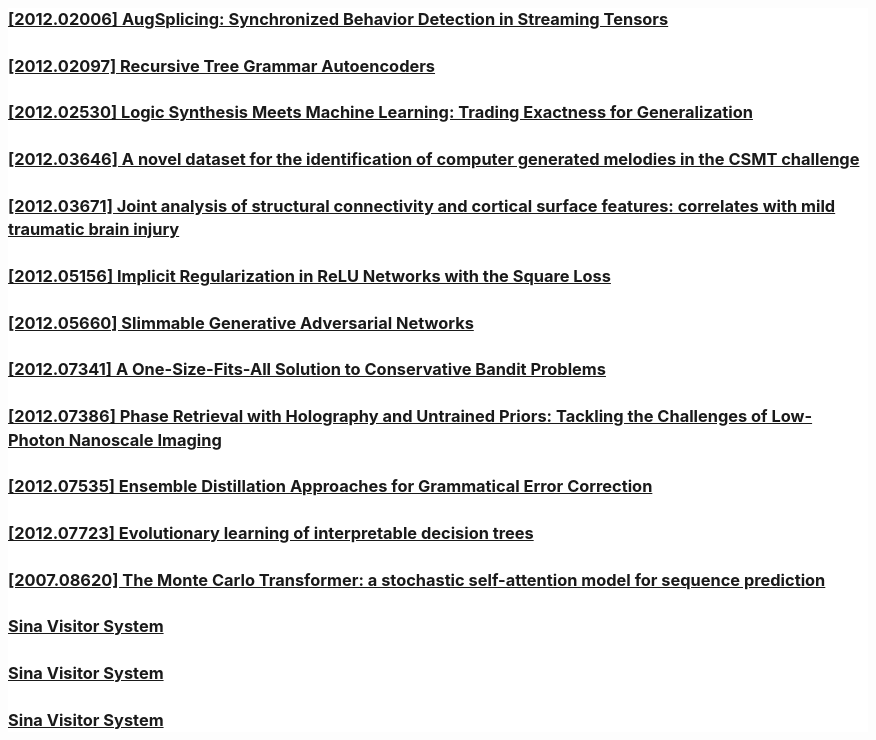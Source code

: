 ### [[2012.02006] AugSplicing: Synchronized Behavior Detection in Streaming Tensors](http://arxiv.org/abs/2012.02006)

### [[2012.02097] Recursive Tree Grammar Autoencoders](http://arxiv.org/abs/2012.02097)

### [[2012.02530] Logic Synthesis Meets Machine Learning: Trading Exactness for Generalization](http://arxiv.org/abs/2012.02530)

### [[2012.03646] A novel dataset for the identification of computer generated melodies in the CSMT challenge](http://arxiv.org/abs/2012.03646)

### [[2012.03671] Joint analysis of structural connectivity and cortical surface features: correlates with mild traumatic brain injury](http://arxiv.org/abs/2012.03671)

### [[2012.05156] Implicit Regularization in ReLU Networks with the Square Loss](http://arxiv.org/abs/2012.05156)

### [[2012.05660] Slimmable Generative Adversarial Networks](http://arxiv.org/abs/2012.05660)

### [[2012.07341] A One-Size-Fits-All Solution to Conservative Bandit Problems](http://arxiv.org/abs/2012.07341)

### [[2012.07386] Phase Retrieval with Holography and Untrained Priors: Tackling the Challenges of Low-Photon Nanoscale Imaging](http://arxiv.org/abs/2012.07386)

### [[2012.07535] Ensemble Distillation Approaches for Grammatical Error Correction](http://arxiv.org/abs/2012.07535)

### [[2012.07723] Evolutionary learning of interpretable decision trees](http://arxiv.org/abs/2012.07723)

### [[2007.08620] The Monte Carlo Transformer: a stochastic self-attention model for sequence prediction](http://arxiv.org/abs/2007.08620)

### [Sina Visitor System](https://weibo.com/1402400261/JyHyf2Lu8)

### [Sina Visitor System](https://weibo.com/1402400261/JyHyaiWBd)

### [Sina Visitor System](https://weibo.com/1402400261/JyIUlmddA)
